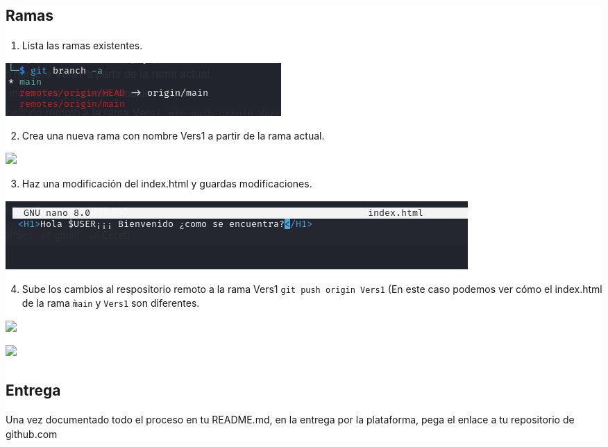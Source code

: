 ## Ramas

1. Lista las ramas existentes.

![](/Imagenes/C25.png)

2. Crea una nueva rama con nombre Vers1 a partir de la rama actual.

![](/Imagenes/C26.png)

3. Haz una modificación del index.html y guardas modificaciones.

![](/Imagenes/C27.png)

4. Sube los cambios al respositorio remoto a la rama Vers1 `git push origin Vers1` (En este caso podemos ver cómo el index.html de la rama `m̀ain` y `Vers1` son diferentes.

![](/Imagenes/C28.png)

![](/Imagenes/C29.png)

## Entrega

Una vez documentado todo el proceso en tu README.md, en la entrega por la plataforma, pega el enlace a tu repositorio de github.com
